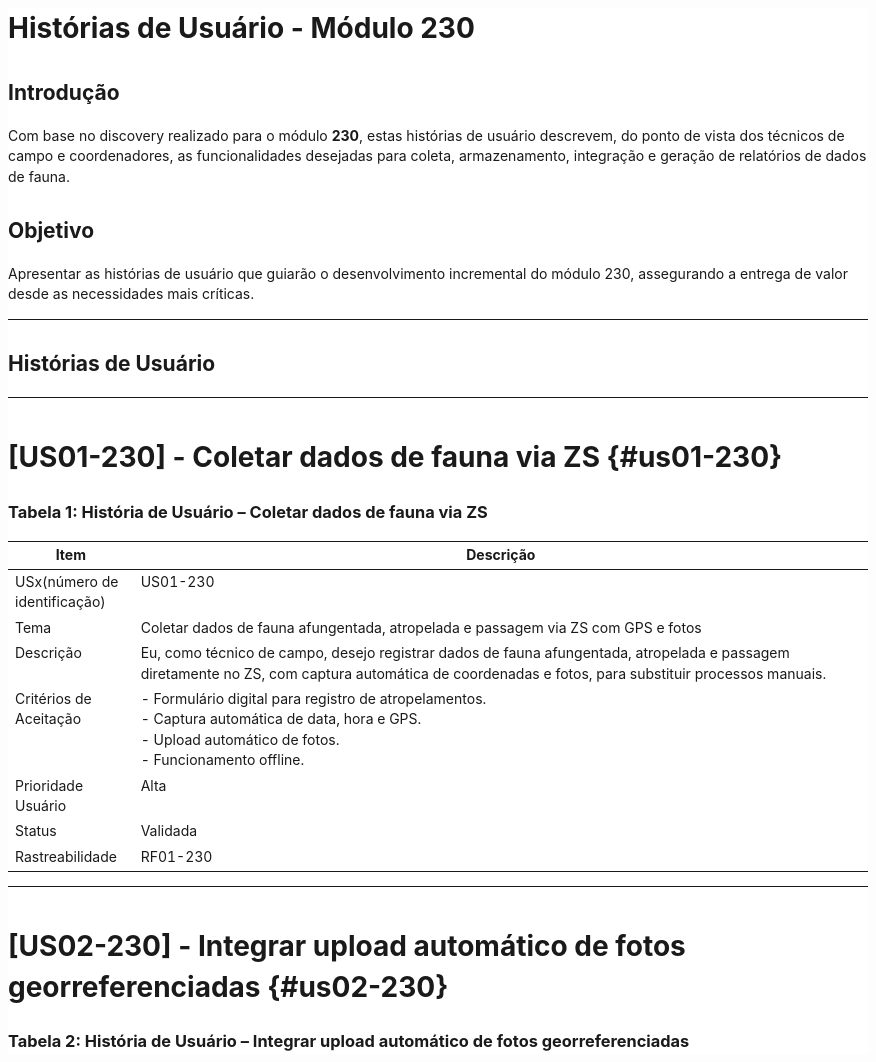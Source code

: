 # Histórias de Usuário - Módulo 230

## Introdução

Com base no discovery realizado para o módulo **230**, estas histórias de usuário descrevem, do ponto de vista dos técnicos de campo e coordenadores, as funcionalidades desejadas para coleta, armazenamento, integração e geração de relatórios de dados de fauna.

## Objetivo

Apresentar as histórias de usuário que guiarão o desenvolvimento incremental do módulo 230, assegurando a entrega de valor desde as necessidades mais críticas.

---

## Histórias de Usuário

---

# [US01-230] - Coletar dados de fauna via ZS {#us01-230}

### Tabela 1: História de Usuário – Coletar dados de fauna via ZS

| Item                         | Descrição                                                                                                                                                                                          |
| ---------------------------- | -------------------------------------------------------------------------------------------------------------------------------------------------------------------------------------------------- |
| USx(número de identificação) | US01-230                                                                                                                                                                                           |
| Tema                         | Coletar dados de fauna afungentada, atropelada e passagem via ZS com GPS e fotos                                                                                                                   |
| Descrição                    | Eu, como técnico de campo, desejo registrar dados de fauna afungentada, atropelada e passagem diretamente no ZS, com captura automática de coordenadas e fotos, para substituir processos manuais. |
| Critérios de Aceitação       | - Formulário digital para registro de atropelamentos.<br>- Captura automática de data, hora e GPS.<br>- Upload automático de fotos.<br>- Funcionamento offline.                                    |
| Prioridade Usuário           | Alta                                                                                                                                                                                               |
| Status                       | Validada                                                                                                                                                                                           |
| Rastreabilidade              | RF01-230                                                                                                                                                                                           |

---

# [US02-230] - Integrar upload automático de fotos georreferenciadas {#us02-230}

### Tabela 2: História de Usuário – Integrar upload automático de fotos georreferenciadas
